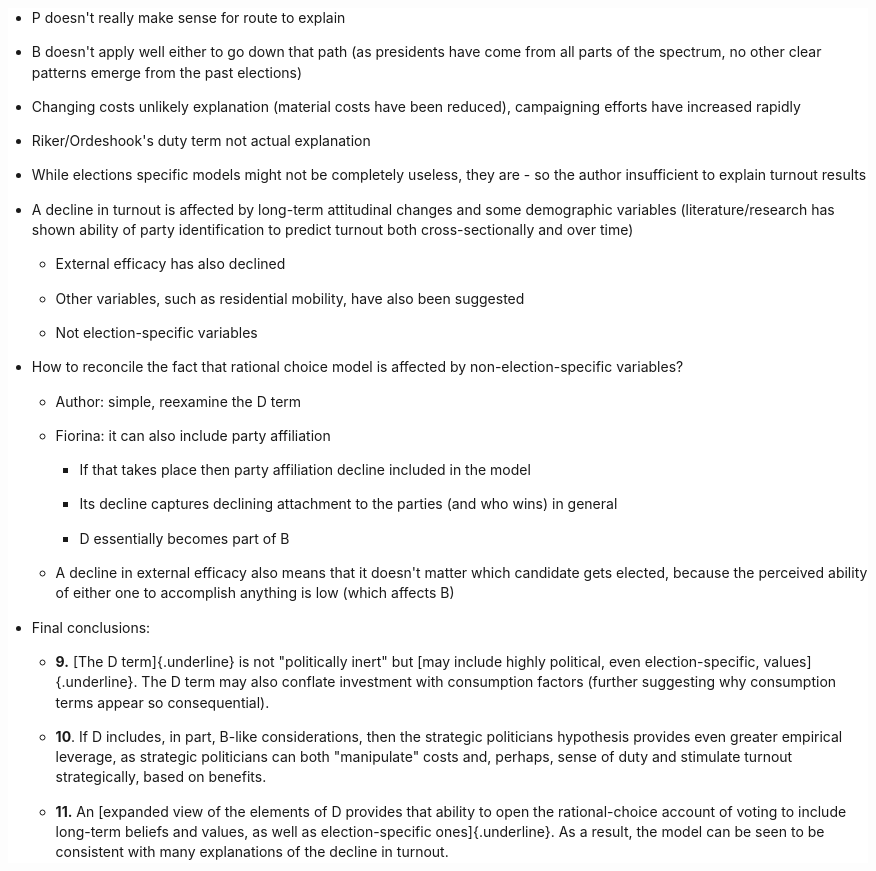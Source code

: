 -   P doesn't really make sense for route to explain

-   B doesn't apply well either to go down that path (as presidents have
    come from all parts of the spectrum, no other clear patterns emerge
    from the past elections)

-   Changing costs unlikely explanation (material costs have been
    reduced), campaigning efforts have increased rapidly

-   Riker/Ordeshook's duty term not actual explanation

-   While elections specific models might not be completely useless,
    they are - so the author insufficient to explain turnout results

-   A decline in turnout is affected by long-term attitudinal changes
    and some demographic variables (literature/research has shown
    ability of party identification to predict turnout both
    cross-sectionally and over time)

    -   External efficacy has also declined

    -   Other variables, such as residential mobility, have also been
        suggested

    -   Not election-specific variables

-   How to reconcile the fact that rational choice model is affected by
    non-election-specific variables?

    -   Author: simple, reexamine the D term

    -   Fiorina: it can also include party affiliation

        -   If that takes place then party affiliation decline included
            in the model

        -   Its decline captures declining attachment to the parties
            (and who wins) in general

        -   D essentially becomes part of B

    -   A decline in external efficacy also means that it doesn't matter
        which candidate gets elected, because the perceived ability of
        either one to accomplish anything is low (which affects B)

-   Final conclusions:

    -   **9.** [The D term]{.underline} is not \"politically inert\" but
        [may include highly political, even election-specific,
        values]{.underline}. The D term may also conflate investment
        with consumption factors (further suggesting why consumption
        terms appear so consequential).

    -   **10**. If D includes, in part, B-like considerations, then the
        strategic politicians hypothesis provides even greater empirical
        leverage, as strategic politicians can both \"manipulate\" costs
        and, perhaps, sense of duty and stimulate turnout strategically,
        based on benefits.

    -   **11.** An [expanded view of the elements of D provides that
        ability to open the rational-choice account of voting to include
        long-term beliefs and values, as well as election-specific
        ones]{.underline}. As a result, the model can be seen to be
        consistent with many explanations of the decline in turnout.
